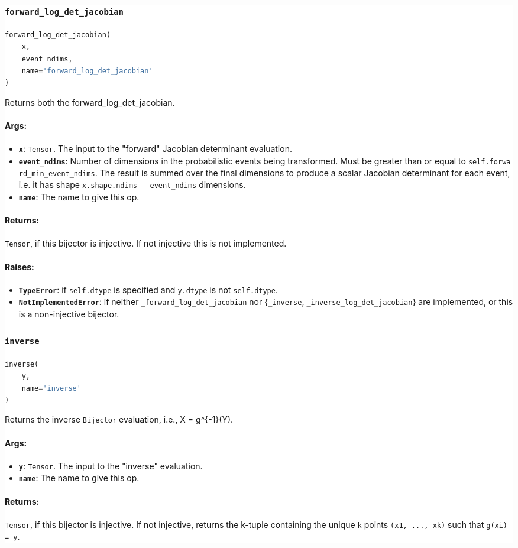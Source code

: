 <h3 id="forward_log_det_jacobian"><code>forward_log_det_jacobian</code></h3>

``` python
forward_log_det_jacobian(
    x,
    event_ndims,
    name='forward_log_det_jacobian'
)
```

Returns both the forward_log_det_jacobian.

#### Args:

* <b>`x`</b>: `Tensor`. The input to the "forward" Jacobian determinant evaluation.
* <b>`event_ndims`</b>: Number of dimensions in the probabilistic events being
    transformed. Must be greater than or equal to
    `self.forward_min_event_ndims`. The result is summed over the final
    dimensions to produce a scalar Jacobian determinant for each event, i.e.
    it has shape `x.shape.ndims - event_ndims` dimensions.
* <b>`name`</b>: The name to give this op.


#### Returns:

`Tensor`, if this bijector is injective.
  If not injective this is not implemented.


#### Raises:

* <b>`TypeError`</b>: if `self.dtype` is specified and `y.dtype` is not
    `self.dtype`.
* <b>`NotImplementedError`</b>: if neither `_forward_log_det_jacobian`
    nor {`_inverse`, `_inverse_log_det_jacobian`} are implemented, or
    this is a non-injective bijector.

<h3 id="inverse"><code>inverse</code></h3>

``` python
inverse(
    y,
    name='inverse'
)
```

Returns the inverse `Bijector` evaluation, i.e., X = g^{-1}(Y).

#### Args:

* <b>`y`</b>: `Tensor`. The input to the "inverse" evaluation.
* <b>`name`</b>: The name to give this op.


#### Returns:

`Tensor`, if this bijector is injective.
  If not injective, returns the k-tuple containing the unique
  `k` points `(x1, ..., xk)` such that `g(xi) = y`.
